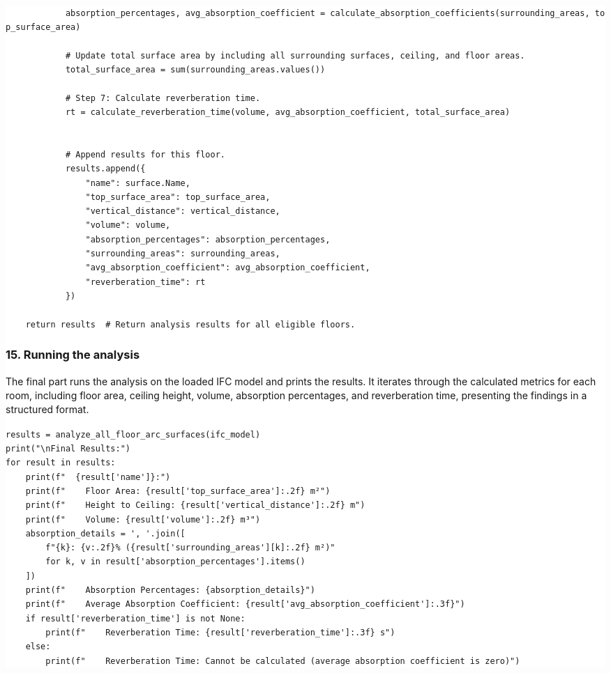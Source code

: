 ```
            absorption_percentages, avg_absorption_coefficient = calculate_absorption_coefficients(surrounding_areas, top_surface_area)

            # Update total surface area by including all surrounding surfaces, ceiling, and floor areas.
            total_surface_area = sum(surrounding_areas.values())

            # Step 7: Calculate reverberation time.
            rt = calculate_reverberation_time(volume, avg_absorption_coefficient, total_surface_area)


            # Append results for this floor.
            results.append({
                "name": surface.Name,
                "top_surface_area": top_surface_area,
                "vertical_distance": vertical_distance,
                "volume": volume,
                "absorption_percentages": absorption_percentages,
                "surrounding_areas": surrounding_areas,
                "avg_absorption_coefficient": avg_absorption_coefficient,
                "reverberation_time": rt
            })

    return results  # Return analysis results for all eligible floors.

```




### 15. Running the analysis

The final part runs the analysis on the loaded IFC model and prints the results. It iterates through the calculated metrics for each room, including floor area, ceiling height, volume, absorption percentages, and reverberation time, presenting the findings in a structured format.

```
results = analyze_all_floor_arc_surfaces(ifc_model)
print("\nFinal Results:")
for result in results:
    print(f"  {result['name']}:")
    print(f"    Floor Area: {result['top_surface_area']:.2f} m²")
    print(f"    Height to Ceiling: {result['vertical_distance']:.2f} m")
    print(f"    Volume: {result['volume']:.2f} m³")
    absorption_details = ', '.join([
        f"{k}: {v:.2f}% ({result['surrounding_areas'][k]:.2f} m²)" 
        for k, v in result['absorption_percentages'].items()
    ])
    print(f"    Absorption Percentages: {absorption_details}")
    print(f"    Average Absorption Coefficient: {result['avg_absorption_coefficient']:.3f}")
    if result['reverberation_time'] is not None:
        print(f"    Reverberation Time: {result['reverberation_time']:.3f} s")
    else:
        print(f"    Reverberation Time: Cannot be calculated (average absorption coefficient is zero)")
```
